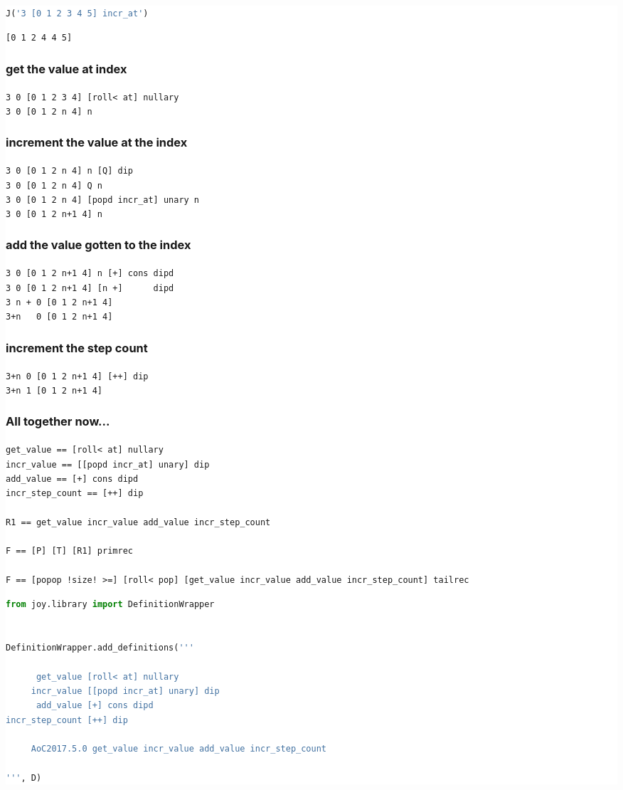 
```python
J('3 [0 1 2 3 4 5] incr_at')
```

    [0 1 2 4 4 5]


### get the value at index

    3 0 [0 1 2 3 4] [roll< at] nullary
    3 0 [0 1 2 n 4] n

### increment the value at the index

    3 0 [0 1 2 n 4] n [Q] dip
    3 0 [0 1 2 n 4] Q n
    3 0 [0 1 2 n 4] [popd incr_at] unary n
    3 0 [0 1 2 n+1 4] n

### add the value gotten to the index

    3 0 [0 1 2 n+1 4] n [+] cons dipd
    3 0 [0 1 2 n+1 4] [n +]      dipd
    3 n + 0 [0 1 2 n+1 4]
    3+n   0 [0 1 2 n+1 4]

### increment the step count

    3+n 0 [0 1 2 n+1 4] [++] dip
    3+n 1 [0 1 2 n+1 4]

### All together now...

    get_value == [roll< at] nullary
    incr_value == [[popd incr_at] unary] dip
    add_value == [+] cons dipd
    incr_step_count == [++] dip

    R1 == get_value incr_value add_value incr_step_count

    F == [P] [T] [R1] primrec
    
    F == [popop !size! >=] [roll< pop] [get_value incr_value add_value incr_step_count] tailrec


```python
from joy.library import DefinitionWrapper


DefinitionWrapper.add_definitions('''

      get_value [roll< at] nullary
     incr_value [[popd incr_at] unary] dip
      add_value [+] cons dipd
incr_step_count [++] dip

     AoC2017.5.0 get_value incr_value add_value incr_step_count

''', D)
```
